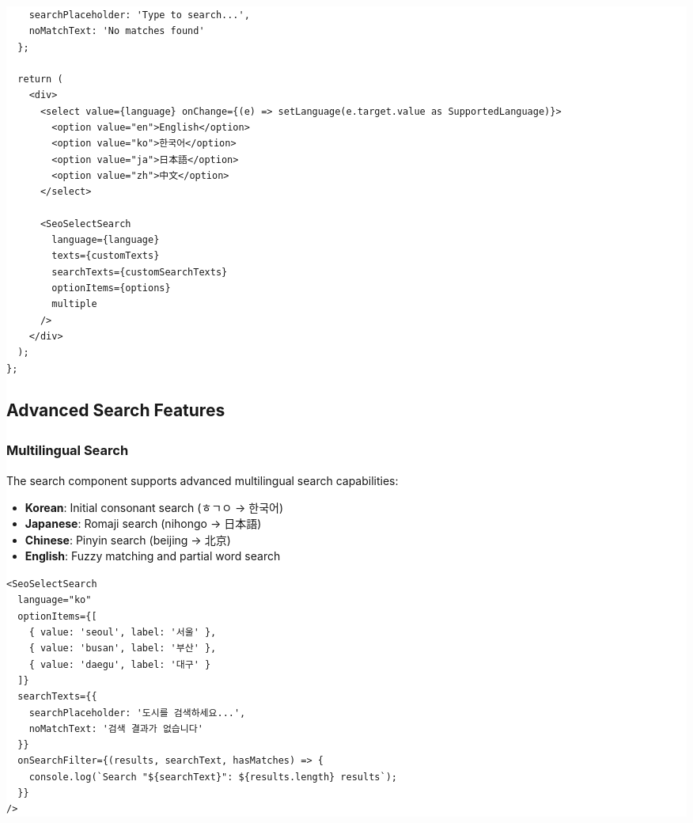 ```tsx
    searchPlaceholder: 'Type to search...',
    noMatchText: 'No matches found'
  };

  return (
    <div>
      <select value={language} onChange={(e) => setLanguage(e.target.value as SupportedLanguage)}>
        <option value="en">English</option>
        <option value="ko">한국어</option>
        <option value="ja">日本語</option>
        <option value="zh">中文</option>
      </select>

      <SeoSelectSearch
        language={language}
        texts={customTexts}
        searchTexts={customSearchTexts}
        optionItems={options}
        multiple
      />
    </div>
  );
};
```

## Advanced Search Features

### Multilingual Search

The search component supports advanced multilingual search capabilities:

- **Korean**: Initial consonant search (ㅎㄱㅇ → 한국어)
- **Japanese**: Romaji search (nihongo → 日本語)  
- **Chinese**: Pinyin search (beijing → 北京)
- **English**: Fuzzy matching and partial word search

```tsx
<SeoSelectSearch
  language="ko"
  optionItems={[
    { value: 'seoul', label: '서울' },
    { value: 'busan', label: '부산' },
    { value: 'daegu', label: '대구' }
  ]}
  searchTexts={{
    searchPlaceholder: '도시를 검색하세요...',
    noMatchText: '검색 결과가 없습니다'
  }}
  onSearchFilter={(results, searchText, hasMatches) => {
    console.log(`Search "${searchText}": ${results.length} results`);
  }}
/>
```
